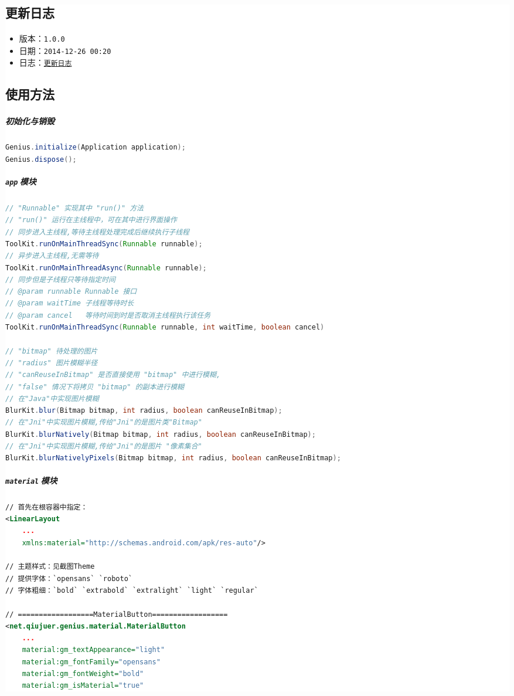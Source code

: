 
## 更新日志

* 版本：`1.0.0`
* 日期：`2014-12-26 00:20`
* 日志：[`更新日志`](docs/NOTES.md)


## 使用方法

##### 初始化与销毁

```java
Genius.initialize(Application application);
Genius.dispose();

```


##### `app` 模块

```java
// "Runnable" 实现其中 "run()" 方法
// "run()" 运行在主线程中，可在其中进行界面操作
// 同步进入主线程,等待主线程处理完成后继续执行子线程
ToolKit.runOnMainThreadSync(Runnable runnable);
// 异步进入主线程,无需等待
ToolKit.runOnMainThreadAsync(Runnable runnable);
// 同步但是子线程只等待指定时间
// @param runnable Runnable 接口
// @param waitTime 子线程等待时长
// @param cancel   等待时间到时是否取消主线程执行该任务
ToolKit.runOnMainThreadSync(Runnable runnable, int waitTime, boolean cancel)

// "bitmap" 待处理的图片
// "radius" 图片模糊半径
// "canReuseInBitmap" 是否直接使用 "bitmap" 中进行模糊,
// "false" 情况下将拷贝 "bitmap" 的副本进行模糊
// 在"Java"中实现图片模糊
BlurKit.blur(Bitmap bitmap, int radius, boolean canReuseInBitmap);
// 在"Jni"中实现图片模糊,传给"Jni"的是图片类"Bitmap"
BlurKit.blurNatively(Bitmap bitmap, int radius, boolean canReuseInBitmap);
// 在"Jni"中实现图片模糊,传给"Jni"的是图片 "像素集合"
BlurKit.blurNativelyPixels(Bitmap bitmap, int radius, boolean canReuseInBitmap);

```


##### `material` 模块

```xml
// 首先在根容器中指定：
<LinearLayout
    ...
    xmlns:material="http://schemas.android.com/apk/res-auto"/>

// 主题样式：见截图Theme
// 提供字体：`opensans` `roboto`
// 字体粗细：`bold` `extrabold` `extralight` `light` `regular`

// ==================MaterialButton==================
<net.qiujuer.genius.material.MaterialButton
    ...
    material:gm_textAppearance="light"
    material:gm_fontFamily="opensans"
    material:gm_fontWeight="bold"
    material:gm_isMaterial="true"
```